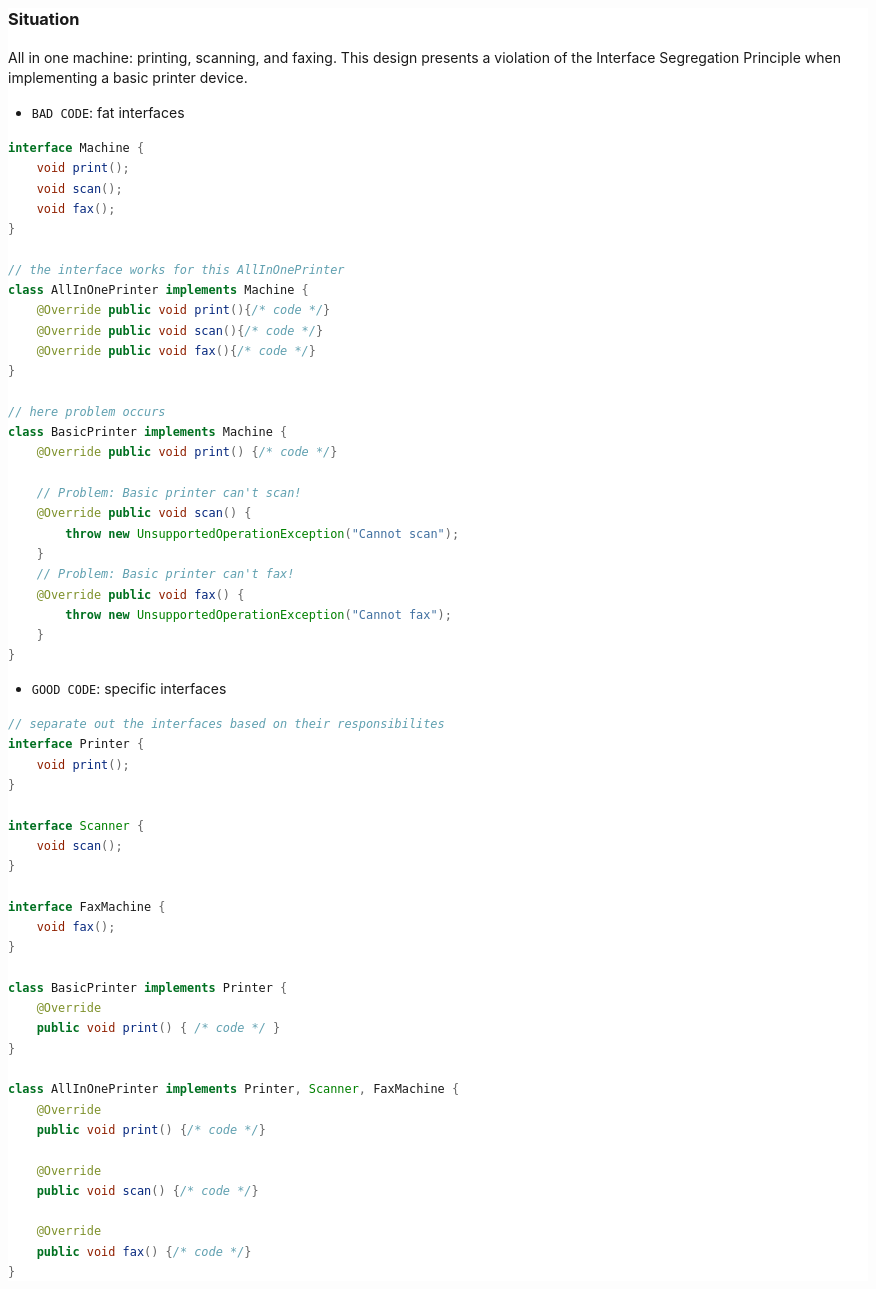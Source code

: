 ### Situation
All in one machine: printing, scanning, and faxing. This design presents a violation of the Interface Segregation Principle when implementing a basic printer device.

- `BAD CODE`: fat interfaces
```java
interface Machine {
    void print();
    void scan();
    void fax();
}

// the interface works for this AllInOnePrinter
class AllInOnePrinter implements Machine {
    @Override public void print(){/* code */}
    @Override public void scan(){/* code */}
    @Override public void fax(){/* code */}
}

// here problem occurs
class BasicPrinter implements Machine {
    @Override public void print() {/* code */}

    // Problem: Basic printer can't scan!
    @Override public void scan() {
        throw new UnsupportedOperationException("Cannot scan");
    }
    // Problem: Basic printer can't fax!
    @Override public void fax() {
        throw new UnsupportedOperationException("Cannot fax");
    }
}
```

- `GOOD CODE`: specific interfaces
```java
// separate out the interfaces based on their responsibilites
interface Printer {
    void print();
}

interface Scanner {
    void scan();
}

interface FaxMachine {
    void fax();
}

class BasicPrinter implements Printer {
    @Override
    public void print() { /* code */ }
}

class AllInOnePrinter implements Printer, Scanner, FaxMachine {
    @Override
    public void print() {/* code */}

    @Override
    public void scan() {/* code */}

    @Override
    public void fax() {/* code */}
}
```